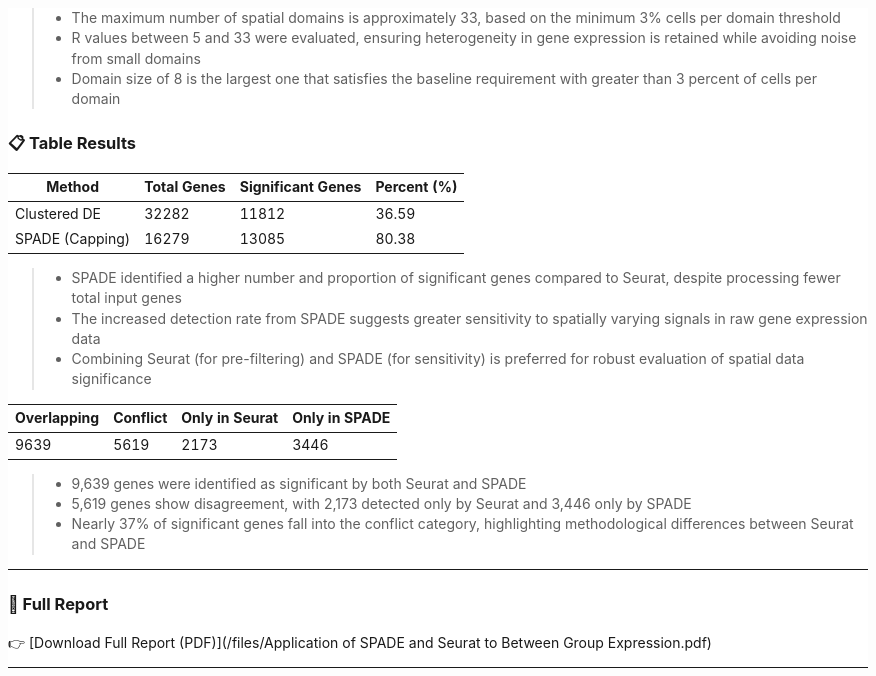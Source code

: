 > - The maximum number of spatial domains is approximately 33, based on the minimum 3% cells per domain threshold  
> - R values between 5 and 33 were evaluated, ensuring heterogeneity in gene expression is retained while avoiding noise from small domains  
> - Domain size of 8 is the largest one that satisfies the baseline requirement with greater than 3 percent of cells per domain  

### 📋 Table Results

| Method           | Total Genes | Significant Genes | Percent (%) |
|------------------|-------------|-------------------|-------------|
| Clustered DE     | 32282       | 11812             | 36.59       |
| SPADE (Capping)  | 16279       | 13085             | 80.38       |

> - SPADE identified a higher number and proportion of significant genes compared to Seurat, despite processing fewer total input genes  
> - The increased detection rate from SPADE suggests greater sensitivity to spatially varying signals in raw gene expression data  
> - Combining Seurat (for pre-filtering) and SPADE (for sensitivity) is preferred for robust evaluation of spatial data significance

| Overlapping | Conflict | Only in Seurat | Only in SPADE |
|-------------|----------|----------------|---------------|
| 9639        | 5619     | 2173           | 3446          |

> - 9,639 genes were identified as significant by both Seurat and SPADE  
> - 5,619 genes show disagreement, with 2,173 detected only by Seurat and 3,446 only by SPADE  
> - Nearly 37% of significant genes fall into the conflict category, highlighting methodological differences between Seurat and SPADE

---

### 📎 Full Report

👉 [Download Full Report (PDF)](/files/Application of SPADE and Seurat to Between Group Expression.pdf)

---
